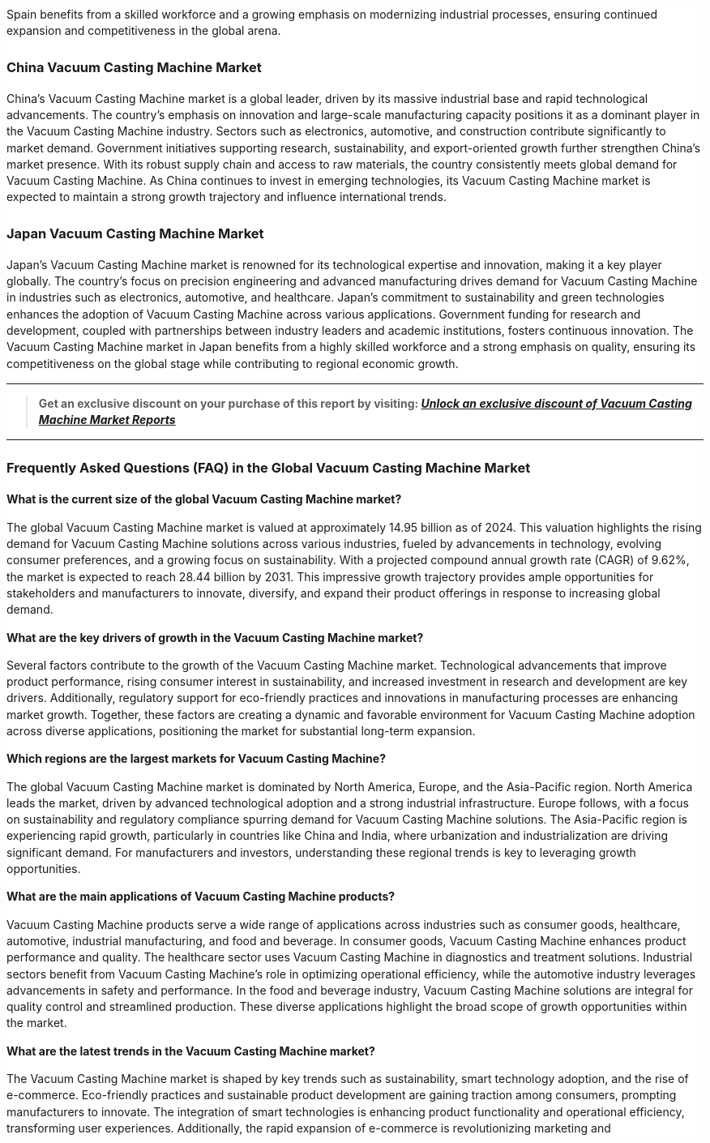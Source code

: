 Spain benefits from a skilled workforce and a growing emphasis on modernizing industrial processes, ensuring continued expansion and competitiveness in the global arena.</p><h3>China Vacuum Casting Machine Market</h3><p>China&rsquo;s Vacuum Casting Machine market is a global leader, driven by its massive industrial base and rapid technological advancements. The country&rsquo;s emphasis on innovation and large-scale manufacturing capacity positions it as a dominant player in the Vacuum Casting Machine industry. Sectors such as electronics, automotive, and construction contribute significantly to market demand. Government initiatives supporting research, sustainability, and export-oriented growth further strengthen China&rsquo;s market presence. With its robust supply chain and access to raw materials, the country consistently meets global demand for Vacuum Casting Machine. As China continues to invest in emerging technologies, its Vacuum Casting Machine market is expected to maintain a strong growth trajectory and influence international trends.</p><h3>Japan Vacuum Casting Machine Market</h3><p>Japan&rsquo;s Vacuum Casting Machine market is renowned for its technological expertise and innovation, making it a key player globally. The country&rsquo;s focus on precision engineering and advanced manufacturing drives demand for Vacuum Casting Machine in industries such as electronics, automotive, and healthcare. Japan&rsquo;s commitment to sustainability and green technologies enhances the adoption of Vacuum Casting Machine across various applications. Government funding for research and development, coupled with partnerships between industry leaders and academic institutions, fosters continuous innovation. The Vacuum Casting Machine market in Japan benefits from a highly skilled workforce and a strong emphasis on quality, ensuring its competitiveness on the global stage while contributing to regional economic growth.</p><hr /><blockquote><p><strong>Get an exclusive discount on your purchase of this report by visiting: <em><a href="://marketresearchpulse.com/ask-for-discount/6485?utm_source=Github&amp;utm_medium=030">Unlock an exclusive discount of Vacuum Casting Machine Market Reports</a></em>&nbsp;</strong></p></blockquote><hr /><h3>Frequently Asked Questions (FAQ) in the Global Vacuum Casting Machine Market</h3><p><strong>What is the current size of the global Vacuum Casting Machine market?</strong></p><p>The global Vacuum Casting Machine market is valued at approximately 14.95 billion as of 2024. This valuation highlights the rising demand for Vacuum Casting Machine solutions across various industries, fueled by advancements in technology, evolving consumer preferences, and a growing focus on sustainability. With a projected compound annual growth rate (CAGR) of 9.62%, the market is expected to reach 28.44 billion by 2031. This impressive growth trajectory provides ample opportunities for stakeholders and manufacturers to innovate, diversify, and expand their product offerings in response to increasing global demand.</p><p><strong>What are the key drivers of growth in the Vacuum Casting Machine market?</strong></p><p>Several factors contribute to the growth of the Vacuum Casting Machine market. Technological advancements that improve product performance, rising consumer interest in sustainability, and increased investment in research and development are key drivers. Additionally, regulatory support for eco-friendly practices and innovations in manufacturing processes are enhancing market growth. Together, these factors are creating a dynamic and favorable environment for Vacuum Casting Machine adoption across diverse applications, positioning the market for substantial long-term expansion.</p><p><strong>Which regions are the largest markets for Vacuum Casting Machine?</strong></p><p>The global Vacuum Casting Machine market is dominated by North America, Europe, and the Asia-Pacific region. North America leads the market, driven by advanced technological adoption and a strong industrial infrastructure. Europe follows, with a focus on sustainability and regulatory compliance spurring demand for Vacuum Casting Machine solutions. The Asia-Pacific region is experiencing rapid growth, particularly in countries like China and India, where urbanization and industrialization are driving significant demand. For manufacturers and investors, understanding these regional trends is key to leveraging growth opportunities.</p><p><strong>What are the main applications of Vacuum Casting Machine products?</strong></p><p>Vacuum Casting Machine products serve a wide range of applications across industries such as consumer goods, healthcare, automotive, industrial manufacturing, and food and beverage. In consumer goods, Vacuum Casting Machine enhances product performance and quality. The healthcare sector uses Vacuum Casting Machine in diagnostics and treatment solutions. Industrial sectors benefit from Vacuum Casting Machine&rsquo;s role in optimizing operational efficiency, while the automotive industry leverages advancements in safety and performance. In the food and beverage industry, Vacuum Casting Machine solutions are integral for quality control and streamlined production. These diverse applications highlight the broad scope of growth opportunities within the market.</p><p><strong>What are the latest trends in the Vacuum Casting Machine market?</strong></p><p>The Vacuum Casting Machine market is shaped by key trends such as sustainability, smart technology adoption, and the rise of e-commerce. Eco-friendly practices and sustainable product development are gaining traction among consumers, prompting manufacturers to innovate. The integration of smart technologies is enhancing product functionality and operational efficiency, transforming user experiences. Additionally, the rapid expansion of e-commerce is revolutionizing marketing and